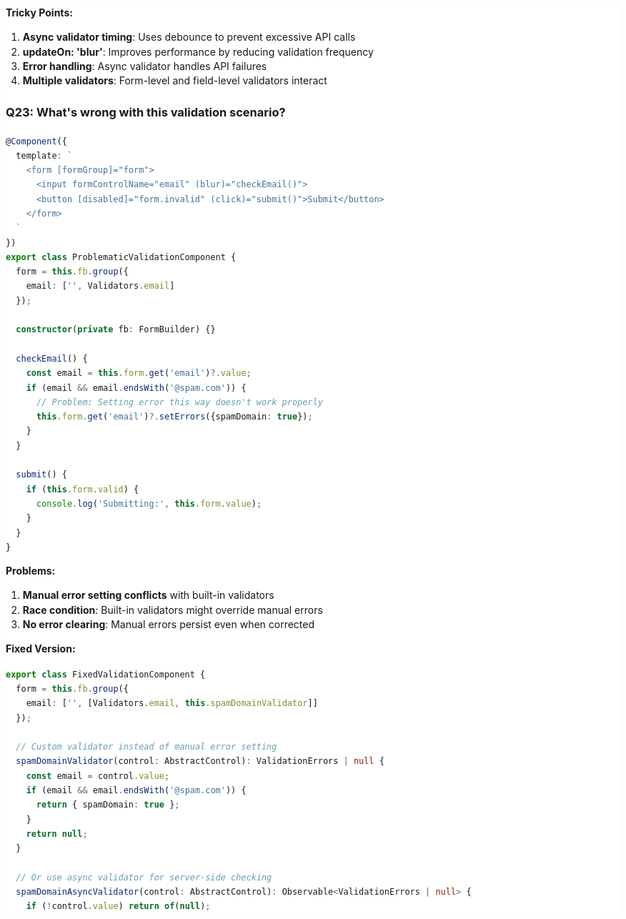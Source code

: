 **Tricky Points:**

1. **Async validator timing**: Uses debounce to prevent excessive API calls
2. **updateOn: 'blur'**: Improves performance by reducing validation frequency
3. **Error handling**: Async validator handles API failures
4. **Multiple validators**: Form-level and field-level validators interact

### Q23: What's wrong with this validation scenario?

```typescript
@Component({
  template: `
    <form [formGroup]="form">
      <input formControlName="email" (blur)="checkEmail()">
      <button [disabled]="form.invalid" (click)="submit()">Submit</button>
    </form>
  `
})
export class ProblematicValidationComponent {
  form = this.fb.group({
    email: ['', Validators.email]
  });
  
  constructor(private fb: FormBuilder) {}
  
  checkEmail() {
    const email = this.form.get('email')?.value;
    if (email && email.endsWith('@spam.com')) {
      // Problem: Setting error this way doesn't work properly
      this.form.get('email')?.setErrors({spamDomain: true});
    }
  }
  
  submit() {
    if (this.form.valid) {
      console.log('Submitting:', this.form.value);
    }
  }
}
```

**Problems:**

1. **Manual error setting conflicts** with built-in validators
2. **Race condition**: Built-in validators might override manual errors
3. **No error clearing**: Manual errors persist even when corrected

**Fixed Version:**

```typescript
export class FixedValidationComponent {
  form = this.fb.group({
    email: ['', [Validators.email, this.spamDomainValidator]]
  });
  
  // Custom validator instead of manual error setting
  spamDomainValidator(control: AbstractControl): ValidationErrors | null {
    const email = control.value;
    if (email && email.endsWith('@spam.com')) {
      return { spamDomain: true };
    }
    return null;
  }
  
  // Or use async validator for server-side checking
  spamDomainAsyncValidator(control: AbstractControl): Observable<ValidationErrors | null> {
    if (!control.value) return of(null);
```